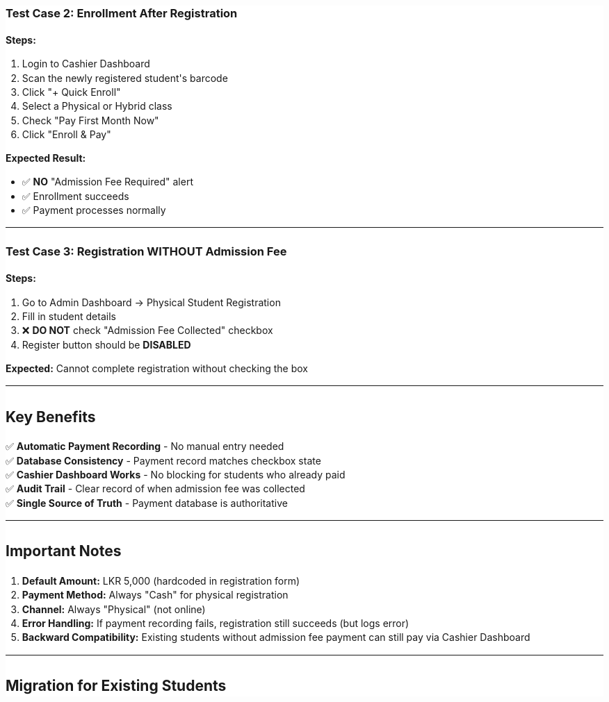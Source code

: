 ### Test Case 2: Enrollment After Registration

**Steps:**
1. Login to Cashier Dashboard
2. Scan the newly registered student's barcode
3. Click "+ Quick Enroll"
4. Select a Physical or Hybrid class
5. Check "Pay First Month Now"
6. Click "Enroll & Pay"

**Expected Result:**
- ✅ **NO** "Admission Fee Required" alert
- ✅ Enrollment succeeds
- ✅ Payment processes normally

---

### Test Case 3: Registration WITHOUT Admission Fee

**Steps:**
1. Go to Admin Dashboard → Physical Student Registration
2. Fill in student details
3. ❌ **DO NOT** check "Admission Fee Collected" checkbox
4. Register button should be **DISABLED**

**Expected:** Cannot complete registration without checking the box

---

## Key Benefits

✅ **Automatic Payment Recording** - No manual entry needed  
✅ **Database Consistency** - Payment record matches checkbox state  
✅ **Cashier Dashboard Works** - No blocking for students who already paid  
✅ **Audit Trail** - Clear record of when admission fee was collected  
✅ **Single Source of Truth** - Payment database is authoritative  

---

## Important Notes

1. **Default Amount:** LKR 5,000 (hardcoded in registration form)
2. **Payment Method:** Always "Cash" for physical registration
3. **Channel:** Always "Physical" (not online)
4. **Error Handling:** If payment recording fails, registration still succeeds (but logs error)
5. **Backward Compatibility:** Existing students without admission fee payment can still pay via Cashier Dashboard

---

## Migration for Existing Students
